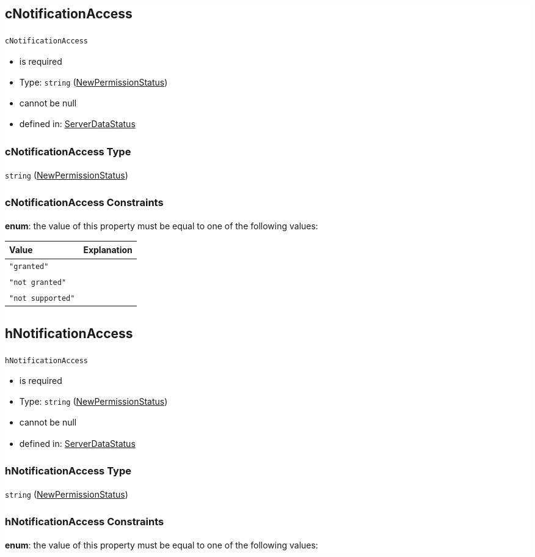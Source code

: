 ## cNotificationAccess

`cNotificationAccess`

- is required

- Type: `string` ([NewPermissionStatus](serverdatastatus-definitions-serverdevicedata-properties-newpermissionstatus.md))

- cannot be null

- defined in: [ServerDataStatus](serverdatastatus-definitions-serverdevicedata-properties-newpermissionstatus.md "https://timelimit.io/ServerDataStatus#/definitions/ServerDeviceData/properties/cNotificationAccess")

### cNotificationAccess Type

`string` ([NewPermissionStatus](serverdatastatus-definitions-serverdevicedata-properties-newpermissionstatus.md))

### cNotificationAccess Constraints

**enum**: the value of this property must be equal to one of the following values:

| Value             | Explanation |
| :---------------- | :---------- |
| `"granted"`       |             |
| `"not granted"`   |             |
| `"not supported"` |             |

## hNotificationAccess

`hNotificationAccess`

- is required

- Type: `string` ([NewPermissionStatus](serverdatastatus-definitions-serverdevicedata-properties-newpermissionstatus-1.md))

- cannot be null

- defined in: [ServerDataStatus](serverdatastatus-definitions-serverdevicedata-properties-newpermissionstatus-1.md "https://timelimit.io/ServerDataStatus#/definitions/ServerDeviceData/properties/hNotificationAccess")

### hNotificationAccess Type

`string` ([NewPermissionStatus](serverdatastatus-definitions-serverdevicedata-properties-newpermissionstatus-1.md))

### hNotificationAccess Constraints

**enum**: the value of this property must be equal to one of the following values:
